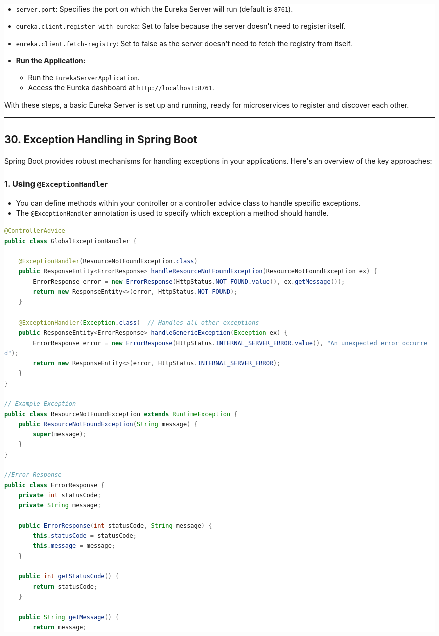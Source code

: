 - `server.port`: Specifies the port on which the Eureka Server will run (default is `8761`). 
- `eureka.client.register-with-eureka`: Set to false because the server doesn't need to register itself. 
- `eureka.client.fetch-registry`: Set to false as the server doesn't need to fetch the registry from itself. 

- **Run the Application:** 
  - Run the `EurekaServerApplication`. 
  - Access the Eureka dashboard at `http://localhost:8761`. 

With these steps, a basic Eureka Server is set up and running, ready for microservices to register and discover each other.

---
## 30. Exception Handling in Spring Boot
Spring Boot provides robust mechanisms for handling exceptions in your applications. Here's an overview of the key approaches:

### 1. Using `@ExceptionHandler`
- You can define methods within your controller or a controller advice class to handle specific exceptions.
- The `@ExceptionHandler` annotation is used to specify which exception a method should handle.
```java
@ControllerAdvice
public class GlobalExceptionHandler {

    @ExceptionHandler(ResourceNotFoundException.class)
    public ResponseEntity<ErrorResponse> handleResourceNotFoundException(ResourceNotFoundException ex) {
        ErrorResponse error = new ErrorResponse(HttpStatus.NOT_FOUND.value(), ex.getMessage());
        return new ResponseEntity<>(error, HttpStatus.NOT_FOUND);
    }

    @ExceptionHandler(Exception.class)  // Handles all other exceptions
    public ResponseEntity<ErrorResponse> handleGenericException(Exception ex) {
        ErrorResponse error = new ErrorResponse(HttpStatus.INTERNAL_SERVER_ERROR.value(), "An unexpected error occurred");
        return new ResponseEntity<>(error, HttpStatus.INTERNAL_SERVER_ERROR);
    }
}

// Example Exception
public class ResourceNotFoundException extends RuntimeException {
    public ResourceNotFoundException(String message) {
        super(message);
    }
}

//Error Response
public class ErrorResponse {
    private int statusCode;
    private String message;

    public ErrorResponse(int statusCode, String message) {
        this.statusCode = statusCode;
        this.message = message;
    }

    public int getStatusCode() {
        return statusCode;
    }

    public String getMessage() {
        return message;
```